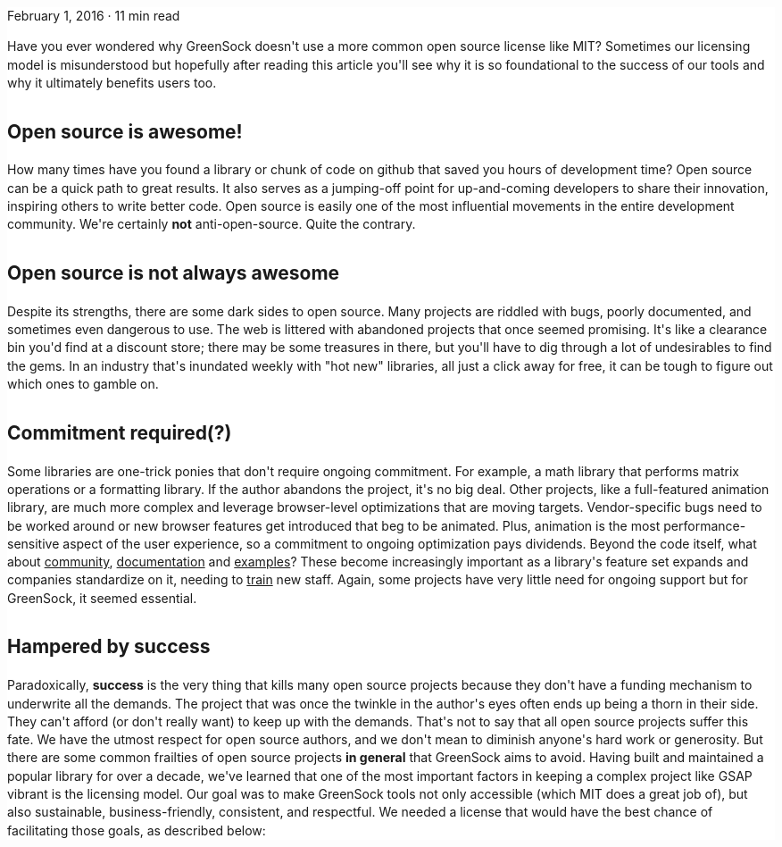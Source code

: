 February 1, 2016 · 11 min read

Have you ever wondered why GreenSock doesn't use a more common open source license like MIT? Sometimes our licensing model is misunderstood but hopefully after reading this article you'll see why it is so foundational to the success of our tools and why it ultimately benefits users too.

## Open source is awesome! [​](https://gsap.com/blog/why-license/\#open-source-is-awesome "Direct link to Open source is awesome!")

How many times have you found a library or chunk of code on github that saved you hours of development time? Open source can be a quick path to great results. It also serves as a jumping-off point for up-and-coming developers to share their innovation, inspiring others to write better code. Open source is easily one of the most influential movements in the entire development community. We're certainly **not** anti-open-source. Quite the contrary.

## Open source is not always awesome [​](https://gsap.com/blog/why-license/\#open-source-is-not-always-awesome "Direct link to Open source is not always awesome")

Despite its strengths, there are some dark sides to open source. Many projects are riddled with bugs, poorly documented, and sometimes even dangerous to use. The web is littered with abandoned projects that once seemed promising. It's like a clearance bin you'd find at a discount store; there may be some treasures in there, but you'll have to dig through a lot of undesirables to find the gems. In an industry that's inundated weekly with "hot new" libraries, all just a click away for free, it can be tough to figure out which ones to gamble on.

## Commitment required(?) [​](https://gsap.com/blog/why-license/\#commitment-required "Direct link to Commitment required(?)")

Some libraries are one-trick ponies that don't require ongoing commitment. For example, a math library that performs matrix operations or a formatting library. If the author abandons the project, it's no big deal. Other projects, like a full-featured animation library, are much more complex and leverage browser-level optimizations that are moving targets. Vendor-specific bugs need to be worked around or new browser features get introduced that beg to be animated. Plus, animation is the most performance-sensitive aspect of the user experience, so a commitment to ongoing optimization pays dividends. Beyond the code itself, what about [community](https://gsap.com/community/), [documentation](https://gsap.com/docs/v3/) and [examples](https://gsap.com/showcase/)? These become increasingly important as a library's feature set expands and companies standardize on it, needing to [train](https://gsap.com/resources/) new staff. Again, some projects have very little need for ongoing support but for GreenSock, it seemed essential.

## Hampered by success [​](https://gsap.com/blog/why-license/\#hampered-by-success "Direct link to Hampered by success")

Paradoxically, **success** is the very thing that kills many open source projects because they don't have a funding mechanism to underwrite all the demands. The project that was once the twinkle in the author's eyes often ends up being a thorn in their side. They can't afford (or don't really want) to keep up with the demands. That's not to say that all open source projects suffer this fate. We have the utmost respect for open source authors, and we don't mean to diminish anyone's hard work or generosity. But there are some common frailties of open source projects **in general** that GreenSock aims to avoid. Having built and maintained a popular library for over a decade, we've learned that one of the most important factors in keeping a complex project like GSAP vibrant is the licensing model. Our goal was to make GreenSock tools not only accessible (which MIT does a great job of), but also sustainable, business-friendly, consistent, and respectful. We needed a license that would have the best chance of facilitating those goals, as described below:
